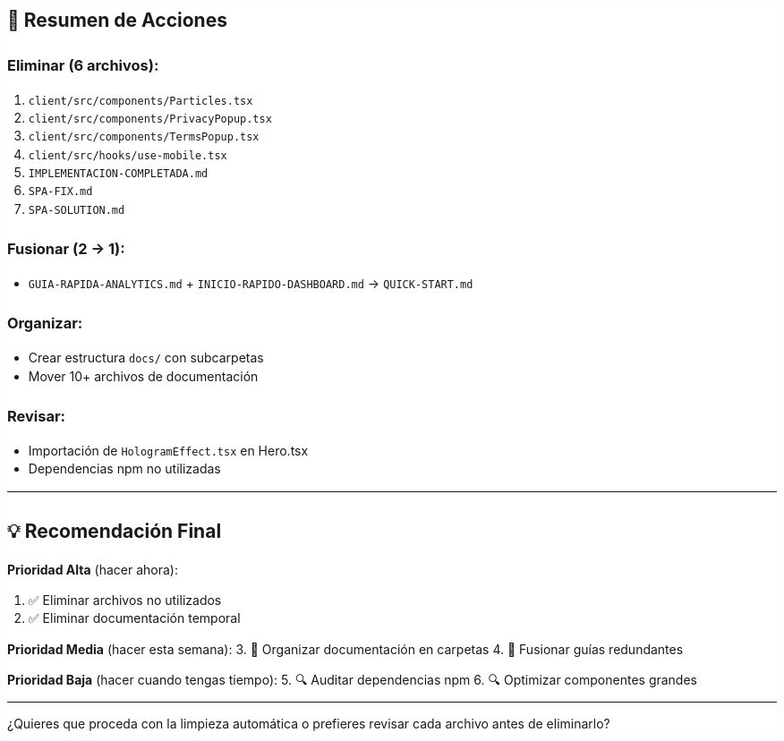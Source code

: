 ## 🎯 Resumen de Acciones

### Eliminar (6 archivos):
1. `client/src/components/Particles.tsx`
2. `client/src/components/PrivacyPopup.tsx`
3. `client/src/components/TermsPopup.tsx`
4. `client/src/hooks/use-mobile.tsx`
5. `IMPLEMENTACION-COMPLETADA.md`
6. `SPA-FIX.md`
7. `SPA-SOLUTION.md`

### Fusionar (2 → 1):
- `GUIA-RAPIDA-ANALYTICS.md` + `INICIO-RAPIDO-DASHBOARD.md` → `QUICK-START.md`

### Organizar:
- Crear estructura `docs/` con subcarpetas
- Mover 10+ archivos de documentación

### Revisar:
- Importación de `HologramEffect.tsx` en Hero.tsx
- Dependencias npm no utilizadas

---

## 💡 Recomendación Final

**Prioridad Alta** (hacer ahora):
1. ✅ Eliminar archivos no utilizados
2. ✅ Eliminar documentación temporal

**Prioridad Media** (hacer esta semana):
3. 🔄 Organizar documentación en carpetas
4. 🔄 Fusionar guías redundantes

**Prioridad Baja** (hacer cuando tengas tiempo):
5. 🔍 Auditar dependencias npm
6. 🔍 Optimizar componentes grandes

---

¿Quieres que proceda con la limpieza automática o prefieres revisar cada archivo antes de eliminarlo?
